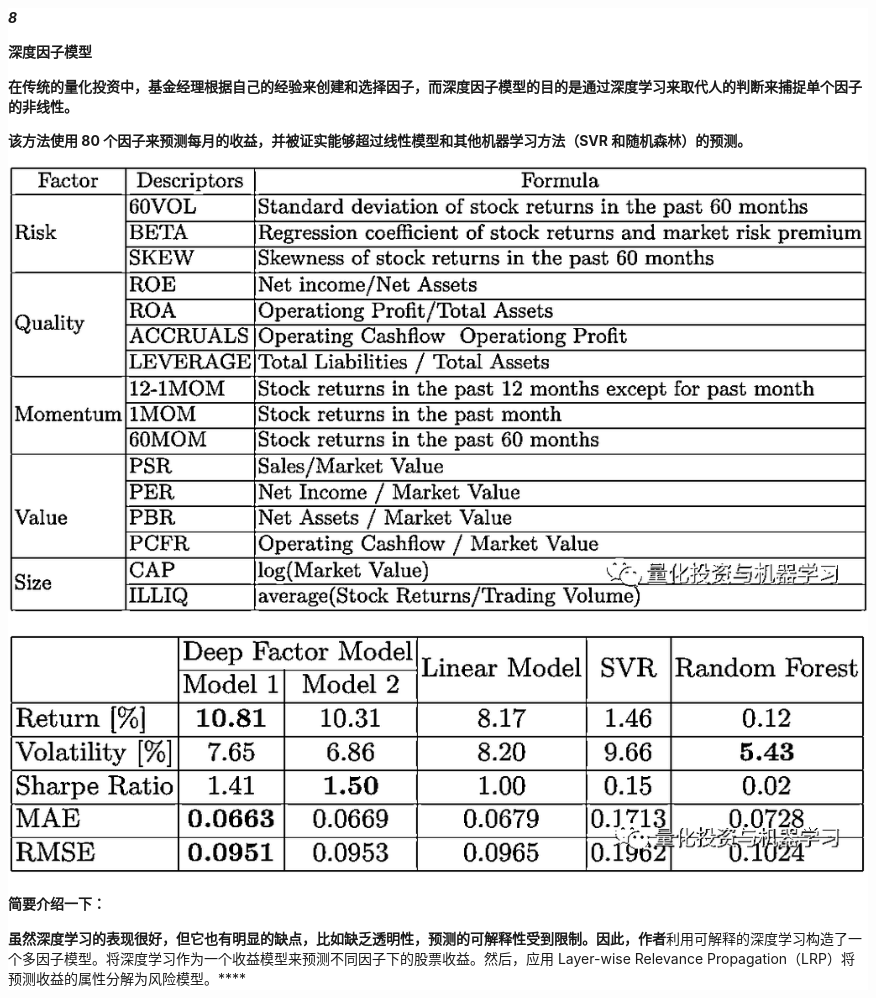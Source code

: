 *****8*****

****深度因子模型****

**在传统的量化投资中，基金经理根据自己的经验来创建和选择因子，而深度因子模型的目的是通过深度学习来取代人的判断来捕捉单个因子的非线性。**

****该方法使用 80 个因子来预测每月的收益，并被证实能够超过线性模型和其他机器学习方法（SVR 和随机森林）的预测。****

**![](img/72f92e0789b849904eefeb649b7e587e.png)**

**![](img/ad6b52857c6c1e69d70f61559840bf5e.png)**

**简要介绍一下：**

**虽然深度学习的表现很好，但它也有明显的缺点，比如缺乏透明性，预测的可解释性受到限制。因此，作者**利用可解释的深度学习构造了一个多因子模型。将深度学习作为一个收益模型来预测不同因子下的股票收益。然后，应用 Layer-wise Relevance Propagation（LRP）将预测收益的属性分解为风险模型。****
